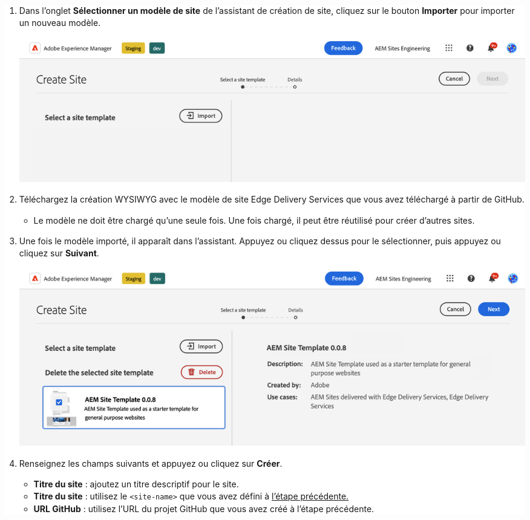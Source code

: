 1. Dans l’onglet **Sélectionner un modèle de site** de l’assistant de création de site, cliquez sur le bouton **Importer** pour importer un nouveau modèle.

   ![Import des modèles](assets/edge-dev-getting-started/site-templates.png)

1. Téléchargez la création WYSIWYG avec le modèle de site Edge Delivery Services que vous avez téléchargé à partir de GitHub.

   * Le modèle ne doit être chargé qu’une seule fois. Une fois chargé, il peut être réutilisé pour créer d’autres sites.

1. Une fois le modèle importé, il apparaît dans l’assistant. Appuyez ou cliquez dessus pour le sélectionner, puis appuyez ou cliquez sur **Suivant**.

   ![Sélection d’un modèle](assets/edge-dev-getting-started/select-template.png)

1. Renseignez les champs suivants et appuyez ou cliquez sur **Créer**.

   * **Titre du site** : ajoutez un titre descriptif pour le site.
   * **Titre du site** : utilisez le `<site-name>` que vous avez défini à [l’étape précédente.](#create-github-project)
   * **URL GitHub** : utilisez l’URL du projet GitHub que vous avez créé à l’étape précédente.
